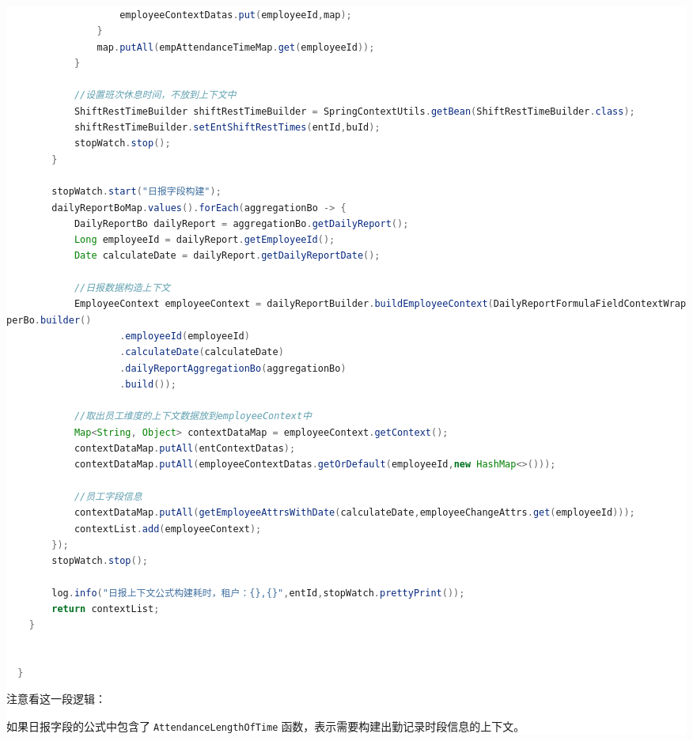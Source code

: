 ```java
                    employeeContextDatas.put(employeeId,map);
                }
                map.putAll(empAttendanceTimeMap.get(employeeId));
            }

            //设置班次休息时间，不放到上下文中
            ShiftRestTimeBuilder shiftRestTimeBuilder = SpringContextUtils.getBean(ShiftRestTimeBuilder.class);
            shiftRestTimeBuilder.setEntShiftRestTimes(entId,buId);
            stopWatch.stop();
        }

        stopWatch.start("日报字段构建");
        dailyReportBoMap.values().forEach(aggregationBo -> {
            DailyReportBo dailyReport = aggregationBo.getDailyReport();
            Long employeeId = dailyReport.getEmployeeId();
            Date calculateDate = dailyReport.getDailyReportDate();

            //日报数据构造上下文
            EmployeeContext employeeContext = dailyReportBuilder.buildEmployeeContext(DailyReportFormulaFieldContextWrapperBo.builder()
                    .employeeId(employeeId)
                    .calculateDate(calculateDate)
                    .dailyReportAggregationBo(aggregationBo)
                    .build());

            //取出员工维度的上下文数据放到employeeContext中
            Map<String, Object> contextDataMap = employeeContext.getContext();
            contextDataMap.putAll(entContextDatas);
            contextDataMap.putAll(employeeContextDatas.getOrDefault(employeeId,new HashMap<>()));

            //员工字段信息
            contextDataMap.putAll(getEmployeeAttrsWithDate(calculateDate,employeeChangeAttrs.get(employeeId)));
            contextList.add(employeeContext);
        });
        stopWatch.stop();

        log.info("日报上下文公式构建耗时，租户：{},{}",entId,stopWatch.prettyPrint());
        return contextList;
    }

    
  }
```





注意看这一段逻辑：

如果日报字段的公式中包含了 `AttendanceLengthOfTime` 函数，表示需要构建出勤记录时段信息的上下文。
